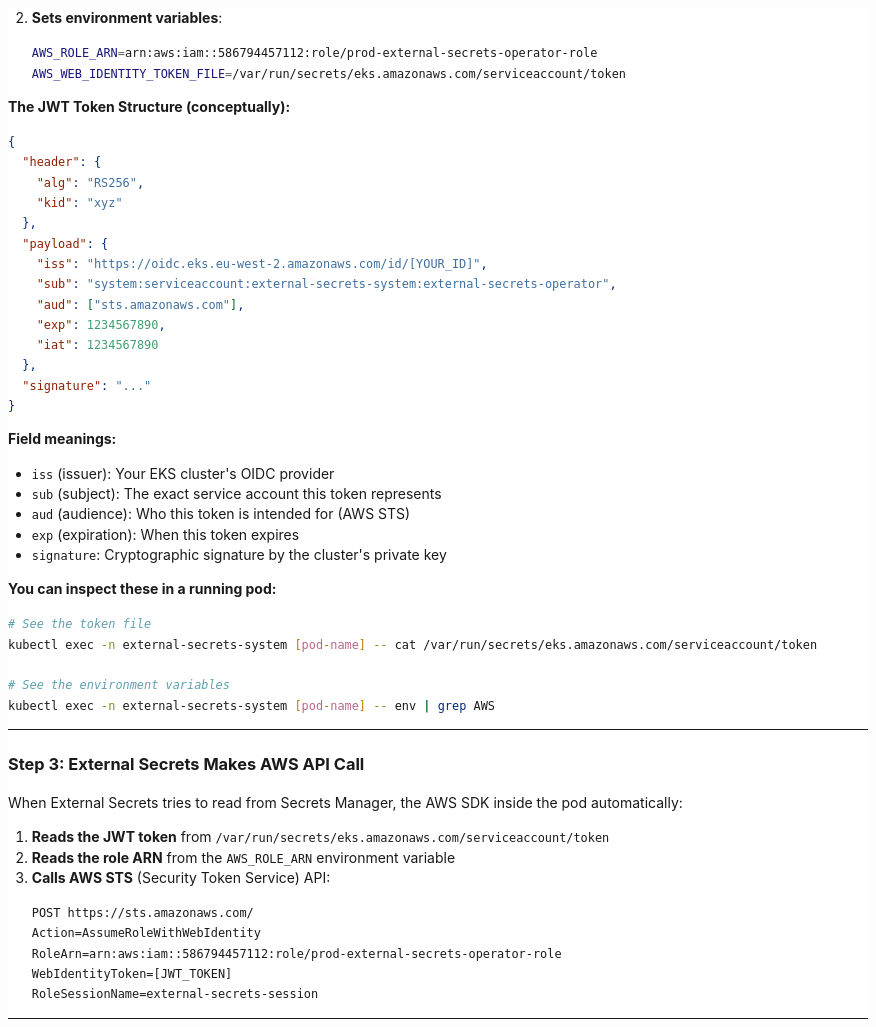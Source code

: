 2. **Sets environment variables**:
   ```bash
   AWS_ROLE_ARN=arn:aws:iam::586794457112:role/prod-external-secrets-operator-role
   AWS_WEB_IDENTITY_TOKEN_FILE=/var/run/secrets/eks.amazonaws.com/serviceaccount/token
   ```

**The JWT Token Structure (conceptually):**

```json
{
  "header": {
    "alg": "RS256",
    "kid": "xyz"
  },
  "payload": {
    "iss": "https://oidc.eks.eu-west-2.amazonaws.com/id/[YOUR_ID]",
    "sub": "system:serviceaccount:external-secrets-system:external-secrets-operator",
    "aud": ["sts.amazonaws.com"],
    "exp": 1234567890,
    "iat": 1234567890
  },
  "signature": "..."
}
```

**Field meanings:**
- `iss` (issuer): Your EKS cluster's OIDC provider
- `sub` (subject): The exact service account this token represents
- `aud` (audience): Who this token is intended for (AWS STS)
- `exp` (expiration): When this token expires
- `signature`: Cryptographic signature by the cluster's private key

**You can inspect these in a running pod:**
```bash
# See the token file
kubectl exec -n external-secrets-system [pod-name] -- cat /var/run/secrets/eks.amazonaws.com/serviceaccount/token

# See the environment variables
kubectl exec -n external-secrets-system [pod-name] -- env | grep AWS
```

---

### Step 3: External Secrets Makes AWS API Call

When External Secrets tries to read from Secrets Manager, the AWS SDK inside the pod automatically:

1. **Reads the JWT token** from `/var/run/secrets/eks.amazonaws.com/serviceaccount/token`
2. **Reads the role ARN** from the `AWS_ROLE_ARN` environment variable
3. **Calls AWS STS** (Security Token Service) API:
   ```
   POST https://sts.amazonaws.com/
   Action=AssumeRoleWithWebIdentity
   RoleArn=arn:aws:iam::586794457112:role/prod-external-secrets-operator-role
   WebIdentityToken=[JWT_TOKEN]
   RoleSessionName=external-secrets-session
   ```

---